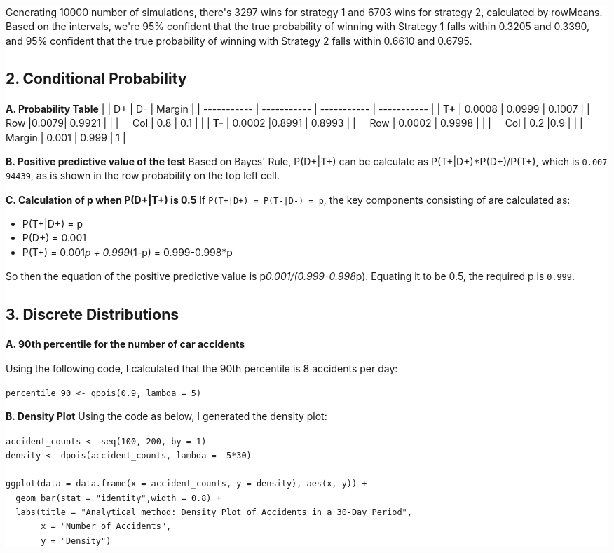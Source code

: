 Generating 10000 number of simulations, there's 3297 wins for strategy 1 and 6703 wins for strategy 2, calculated by rowMeans. Based on the intervals, we're 95% confident that the true probability of winning with Strategy 1 falls within 0.3205 and 0.3390, and 95% confident that the true probability of winning with Strategy 2 falls within 0.6610 and 0.6795.

## 2. Conditional Probability
**A. Probability Table**
|             | D+    | D- | Margin  |
| ----------- | ----------- | ----------- | ----------- |
| **T+** | 0.0008    | 0.0999    | 0.1007 |
| &nbsp;&nbsp;&nbsp; Row |0.0079| 0.9921  | |
| &nbsp;&nbsp;&nbsp; Col | 0.8 | 0.1  | |
| **T-** | 0.0002  |0.8991   | 0.8993 |
| &nbsp;&nbsp;&nbsp; Row | 0.0002  | 0.9998  | |
| &nbsp;&nbsp;&nbsp; Col | 0.2 |0.9 | |
| Margin | 0.001  | 0.999   | 1 |

**B. Positive predictive value of the test**
Based on Bayes' Rule, P(D+|T+) can be calculate as P(T+|D+)*P(D+)/P(T+), which is `0.00794439`, as is shown in the row probability on the top left cell.

**C. Calculation of p when P(D+|T+) is 0.5**
If `P(T+|D+) = P(T-|D-) = p`, the key components consisting of are calculated as:

- P(T+|D+) = p
- P(D+) = 0.001
- P(T+) = 0.001*p + 0.999*(1-p) = 0.999-0.998*p

So then the equation of the positive predictive value is p*0.001/(0.999-0.998*p). Equating it to be 0.5, the required p is `0.999`.

## 3. Discrete Distributions
**A. 90th percentile for the number of car accidents**

Using the following code, I calculated that the 90th percentile is 8 accidents per day:
``````
percentile_90 <- qpois(0.9, lambda = 5)
``````

**B. Density Plot**
Using the code as below, I generated the density plot:
``````
accident_counts <- seq(100, 200, by = 1)
density <- dpois(accident_counts, lambda =  5*30)

ggplot(data = data.frame(x = accident_counts, y = density), aes(x, y)) +
  geom_bar(stat = "identity",width = 0.8) +
  labs(title = "Analytical method: Density Plot of Accidents in a 30-Day Period",
       x = "Number of Accidents",
       y = "Density")
``````
